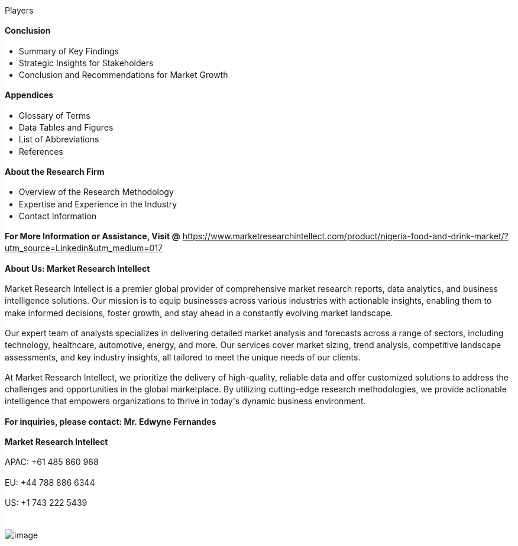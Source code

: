 Players</li></ul><p><strong>Conclusion</strong></p><ul><li>Summary of Key Findings</li><li>Strategic Insights for Stakeholders</li><li>Conclusion and Recommendations for Market Growth</li></ul><p><strong>Appendices</strong></p><ul><li>Glossary of Terms</li><li>Data Tables and Figures</li><li>List of Abbreviations</li><li>References</li></ul><p><strong>About the Research Firm</strong></p><ul><li>Overview of the Research Methodology</li><li>Expertise and Experience in the Industry</li><li>Contact Information</li></ul></div><div class="article-main__content" data-test-id="publishing-text-block"><p><span class="font-[700]"><strong>For More Information or Assistance, Visit @</strong>&nbsp;<a href="https://www.marketresearchintellect.com/product/nigeria-food-and-drink-market/?utm_source=Linkedin&utm_medium=017">https://www.marketresearchintellect.com/product/nigeria-food-and-drink-market/?utm_source=Linkedin&utm_medium=017</a></span></p><p><strong>About Us: Market Research Intellect</strong></p><p>Market Research Intellect is a premier global provider of comprehensive market research reports, data analytics, and business intelligence solutions. Our mission is to equip businesses across various industries with actionable insights, enabling them to make informed decisions, foster growth, and stay ahead in a constantly evolving market landscape.</p><p>Our expert team of analysts specializes in delivering detailed market analysis and forecasts across a range of sectors, including technology, healthcare, automotive, energy, and more. Our services cover market sizing, trend analysis, competitive landscape assessments, and key industry insights, all tailored to meet the unique needs of our clients.</p><p>At Market Research Intellect, we prioritize the delivery of high-quality, reliable data and offer customized solutions to address the challenges and opportunities in the global marketplace. By utilizing cutting-edge research methodologies, we provide actionable intelligence that empowers organizations to thrive in today's dynamic business environment.</p><p><strong>For inquiries, please contact: Mr. Edwyne Fernandes</strong></p><p><strong>Market Research Intellect</strong></p><p>APAC: +61 485 860 968</p><p>EU: +44 788 886 6344</p><p>US: +1 743 222 5439</p></div><div class="article-main__content" data-test-id="publishing-text-block">&nbsp;</div>
![image](https://github.com/user-attachments/assets/40467c0d-9424-44ba-ac31-1f6b5a7da104)
